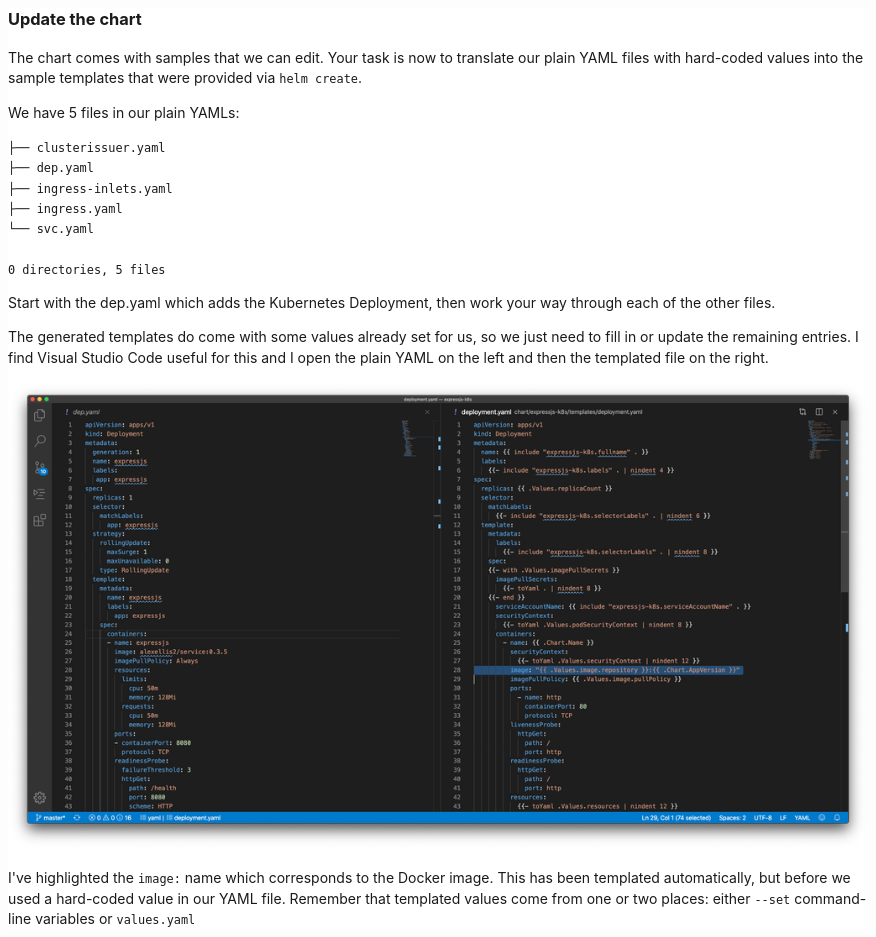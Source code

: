 ```sh
```

### Update the chart

The chart comes with samples that we can edit. Your task is now to translate our plain YAML files with hard-coded values into the sample templates that were provided via `helm create`.

We have 5 files in our plain YAMLs:

```sh
├── clusterissuer.yaml
├── dep.yaml
├── ingress-inlets.yaml
├── ingress.yaml
└── svc.yaml

0 directories, 5 files
```

Start with the dep.yaml which adds the Kubernetes Deployment, then work your way through each of the other files.

The generated templates do come with some values already set for us, so we just need to fill in or update the remaining entries. I find Visual Studio Code useful for this and I open the plain YAML on the left and then the templated file on the right.

![VSCode comparison](docs/compare-templates.png)

I've highlighted the `image:` name which corresponds to the Docker image. This has been templated automatically, but before we used a hard-coded value in our YAML file. Remember that templated values come from one or two places: either `--set` command-line variables or `values.yaml`
